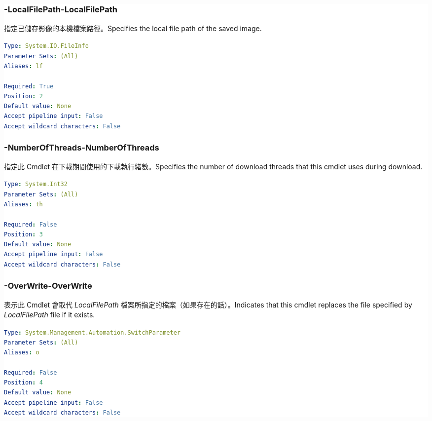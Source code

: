 ### <span data-ttu-id="cbf78-130">-LocalFilePath</span><span class="sxs-lookup"><span data-stu-id="cbf78-130">-LocalFilePath</span></span>
<span data-ttu-id="cbf78-131">指定已儲存影像的本機檔案路徑。</span><span class="sxs-lookup"><span data-stu-id="cbf78-131">Specifies the local file path of the saved image.</span></span>

```yaml
Type: System.IO.FileInfo
Parameter Sets: (All)
Aliases: lf

Required: True
Position: 2
Default value: None
Accept pipeline input: False
Accept wildcard characters: False
```

### <span data-ttu-id="cbf78-132">-NumberOfThreads</span><span class="sxs-lookup"><span data-stu-id="cbf78-132">-NumberOfThreads</span></span>
<span data-ttu-id="cbf78-133">指定此 Cmdlet 在下載期間使用的下載執行緒數。</span><span class="sxs-lookup"><span data-stu-id="cbf78-133">Specifies the number of download threads that this cmdlet uses during download.</span></span>

```yaml
Type: System.Int32
Parameter Sets: (All)
Aliases: th

Required: False
Position: 3
Default value: None
Accept pipeline input: False
Accept wildcard characters: False
```

### <span data-ttu-id="cbf78-134">-OverWrite</span><span class="sxs-lookup"><span data-stu-id="cbf78-134">-OverWrite</span></span>
<span data-ttu-id="cbf78-135">表示此 Cmdlet 會取代 *LocalFilePath* 檔案所指定的檔案（如果存在的話）。</span><span class="sxs-lookup"><span data-stu-id="cbf78-135">Indicates that this cmdlet replaces the file specified by *LocalFilePath* file if it exists.</span></span>

```yaml
Type: System.Management.Automation.SwitchParameter
Parameter Sets: (All)
Aliases: o

Required: False
Position: 4
Default value: None
Accept pipeline input: False
Accept wildcard characters: False
```

